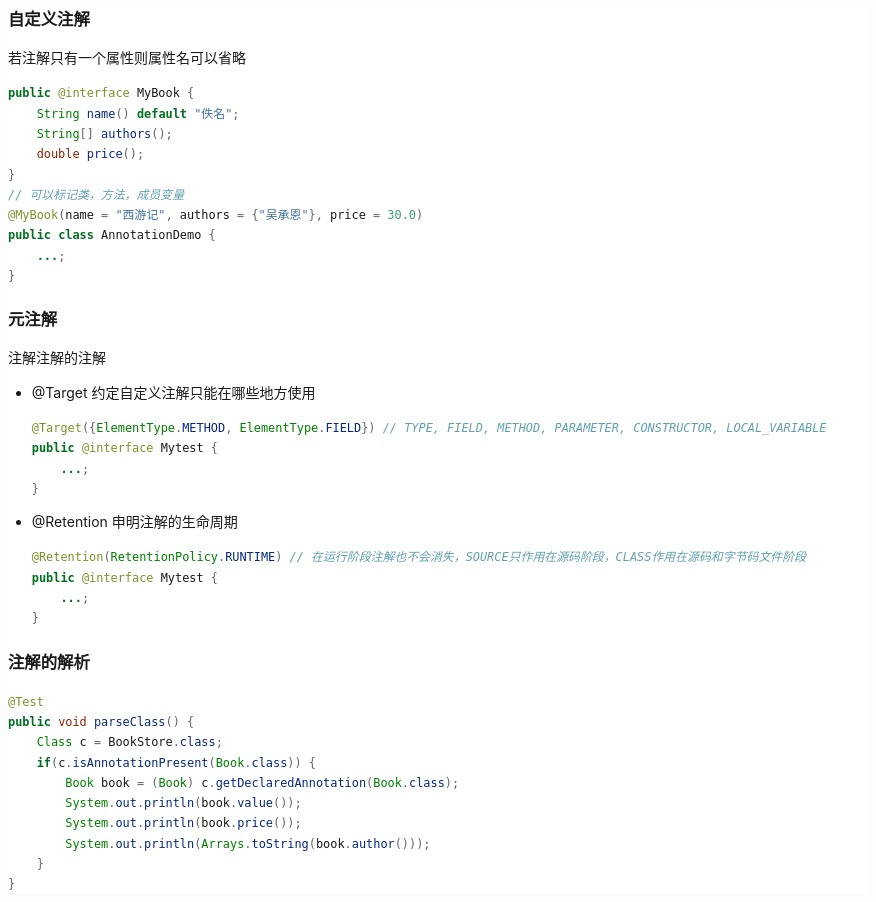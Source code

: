 ### 自定义注解

若注解只有一个属性则属性名可以省略

```java
public @interface MyBook {
    String name() default "佚名";
    String[] authors();
    double price();
}
// 可以标记类，方法，成员变量
@MyBook(name = "西游记", authors = {"吴承恩"}, price = 30.0)
public class AnnotationDemo {
    ...;
}
```

### 元注解

注解注解的注解

- @Target 约定自定义注解只能在哪些地方使用

  ```java
  @Target({ElementType.METHOD, ElementType.FIELD}) // TYPE, FIELD, METHOD, PARAMETER, CONSTRUCTOR, LOCAL_VARIABLE
  public @interface Mytest {
      ...;
  }
  ```

- @Retention 申明注解的生命周期

  ```java
  @Retention(RetentionPolicy.RUNTIME) // 在运行阶段注解也不会消失，SOURCE只作用在源码阶段，CLASS作用在源码和字节码文件阶段
  public @interface Mytest {
      ...;
  }
  ```

### 注解的解析

```java
@Test
public void parseClass() {
    Class c = BookStore.class;
    if(c.isAnnotationPresent(Book.class)) {
        Book book = (Book) c.getDeclaredAnnotation(Book.class);
        System.out.println(book.value());
        System.out.println(book.price());
        System.out.println(Arrays.toString(book.author()));
    }
}
```
